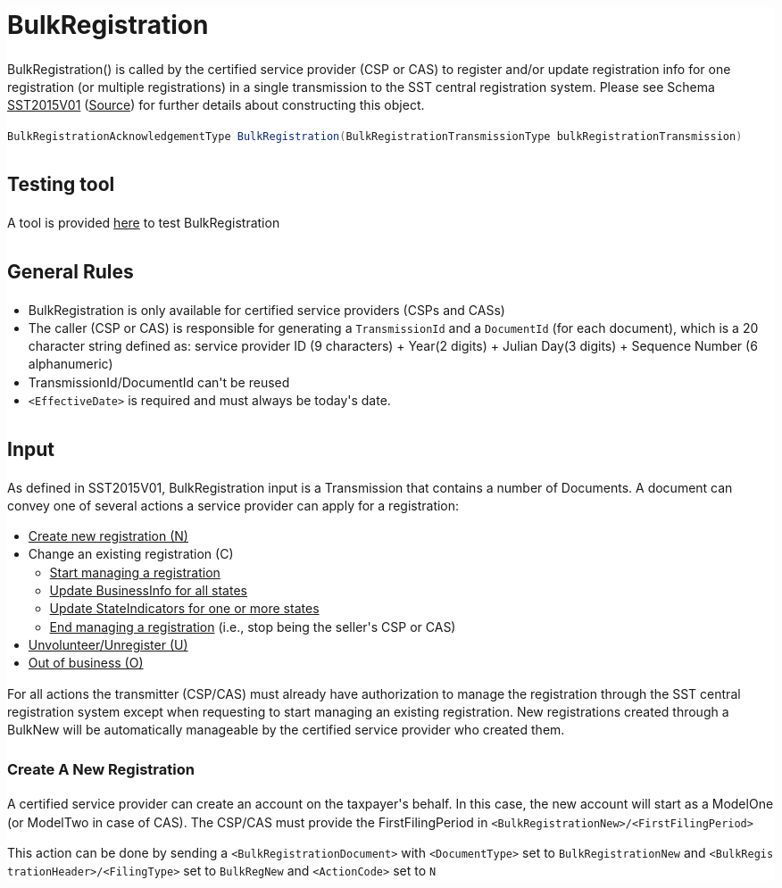 # BulkRegistration
BulkRegistration() is called by the certified service provider (CSP or CAS) to register and/or update registration info for one registration (or multiple registrations) in a single transmission to the SST central registration system.  Please see Schema [SST2015V01](https://github.com/azavar/SST-API/tree/master/SST2015V01%20Schema) ([Source](http://www.statemef.com/projects/sst/SST2015V01.zip)) for further details about constructing this object.

````csharp
BulkRegistrationAcknowledgementType BulkRegistration(BulkRegistrationTransmissionType bulkRegistrationTransmission)
````
## Testing tool
A tool is provided [here](https://github.com/azavar/SST-API/tree/master/Web%20Service%20Tool%20(For%20Service%20Providers)) to test BulkRegistration

## General Rules
- BulkRegistration is only available for certified service providers (CSPs and CASs)
- The caller (CSP or CAS) is responsible for generating a `TransmissionId` and a `DocumentId` (for each document), which is a 20 character string defined as: service provider ID (9 characters) + Year(2 digits) + Julian Day(3 digits) + Sequence Number (6 alphanumeric)
- TransmissionId/DocumentId can't be reused
- `<EffectiveDate>` is required and must always be today's date.
 
## Input
As defined in SST2015V01, BulkRegistration input is a Transmission that contains a number of Documents.
A document can convey one of several actions a service provider can apply for a registration:
- [Create new registration (N)](#create-a-new-registration)
- Change an existing registration (C)
  - [Start managing a registration](#start-managing-a-registration)
  - [Update BusinessInfo for all states](#update-businessinfo-for-all-states)
  - [Update StateIndicators for one or more states](#update-stateindicators-for=one-or-more-states)
  - [End managing a registration](#end-managing-a-registration) (i.e., stop being the seller's CSP or CAS)
- [Unvolunteer/Unregister (U)](#unvolunteerunregister)
- [Out of business (O)](#out-of-business)

For all actions the transmitter (CSP/CAS) must already have authorization to manage the registration through the SST central registration system except when requesting to start managing an existing registration. New registrations created through a BulkNew will be automatically manageable by the certified service provider who created them.

### Create A New Registration
A certified service provider can create an account on the taxpayer's behalf. In this case, the new account will start as a ModelOne (or ModelTwo in case of CAS). The CSP/CAS must provide the FirstFilingPeriod in `<BulkRegistrationNew>/<FirstFilingPeriod>` 

This action can be done by sending a `<BulkRegistrationDocument>` with `<DocumentType>` set to `BulkRegistrationNew` and `<BulkRegistrationHeader>/<FilingType>` set to `BulkRegNew` and `<ActionCode>` set to `N`
